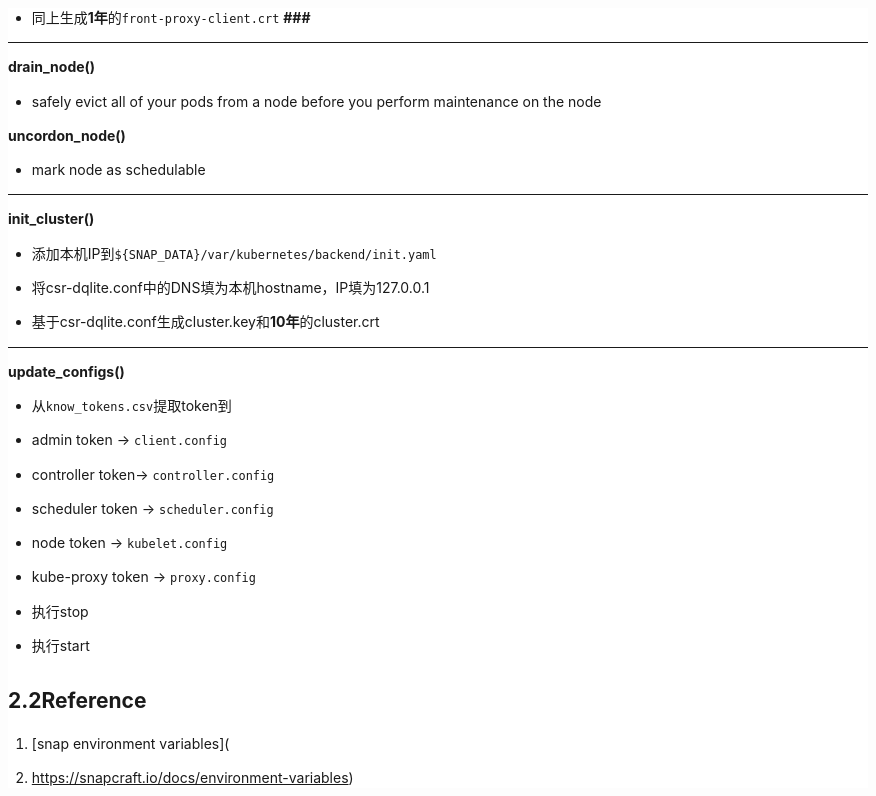 - 同上生成**1年**的`front-proxy-client.crt` **###**

----

**drain_node()**

- safely evict all of your pods from a node before you perform maintenance on the node

**uncordon_node()**

- mark node as schedulable

----

**init_cluster()**

- 添加本机IP到`${SNAP_DATA}/var/kubernetes/backend/init.yaml`

- 将csr-dqlite.conf中的DNS填为本机hostname，IP填为127.0.0.1

- 基于csr-dqlite.conf生成cluster.key和**10年**的cluster.crt

---

**update_configs()**

- 从`know_tokens.csv`提取token到

- admin token -> `client.config`

- controller token-> `controller.config`

- scheduler token -> `scheduler.config`

- node token -> `kubelet.config`

- kube-proxy token -> `proxy.config`

- 执行stop

- 执行start

## 2.2Reference

1. [snap environment variables](

2. https://snapcraft.io/docs/environment-variables)